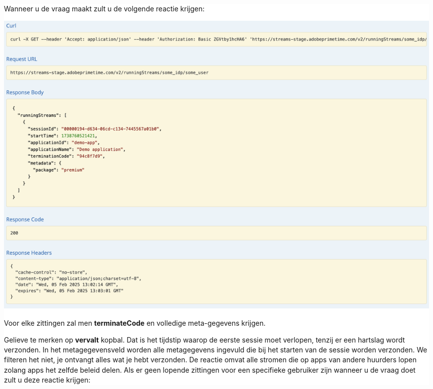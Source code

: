 Wanneer u de vraag maakt zult u de volgende reactie krijgen:

![](assets/get-all-running-streams-success.png)

Voor elke zittingen zal men **terminateCode** en volledige meta-gegevens krijgen.

Gelieve te merken op **vervalt** kopbal. Dat is het tijdstip waarop de eerste sessie moet verlopen, tenzij er een hartslag wordt verzonden.
In het metagegevensveld worden alle metagegevens ingevuld die bij het starten van de sessie worden verzonden. We filteren het niet, je ontvangt alles wat je hebt verzonden.
De reactie omvat alle stromen die op apps van andere huurders lopen zolang apps het zelfde beleid delen.
Als er geen lopende zittingen voor een specifieke gebruiker zijn wanneer u de vraag doet zult u deze reactie krijgen:
